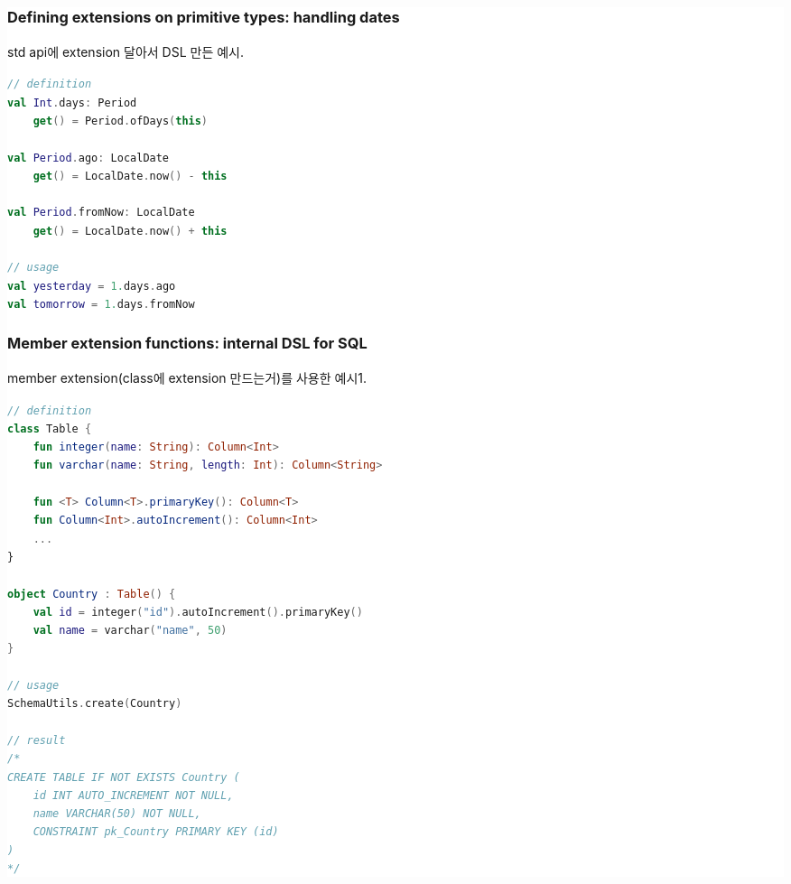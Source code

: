 ### Defining extensions on primitive types: handling dates

std api에 extension 달아서 DSL 만든 예시.

```kotlin
// definition
val Int.days: Period
    get() = Period.ofDays(this)

val Period.ago: LocalDate
    get() = LocalDate.now() - this

val Period.fromNow: LocalDate
    get() = LocalDate.now() + this

// usage
val yesterday = 1.days.ago
val tomorrow = 1.days.fromNow
```

### Member extension functions: internal DSL for SQL

member extension(class에 extension 만드는거)를 사용한 예시1.

```kotlin
// definition
class Table {
    fun integer(name: String): Column<Int>
    fun varchar(name: String, length: Int): Column<String>

    fun <T> Column<T>.primaryKey(): Column<T>
    fun Column<Int>.autoIncrement(): Column<Int>
    ...
}

object Country : Table() {
    val id = integer("id").autoIncrement().primaryKey()
    val name = varchar("name", 50)
}

// usage
SchemaUtils.create(Country)

// result
/*
CREATE TABLE IF NOT EXISTS Country (
    id INT AUTO_INCREMENT NOT NULL,
    name VARCHAR(50) NOT NULL,
    CONSTRAINT pk_Country PRIMARY KEY (id)
)
*/
```

